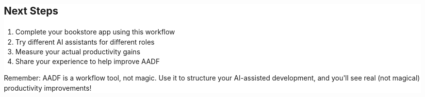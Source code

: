 ## Next Steps

1. Complete your bookstore app using this workflow
2. Try different AI assistants for different roles
3. Measure your actual productivity gains
4. Share your experience to help improve AADF

Remember: AADF is a workflow tool, not magic. Use it to structure your AI-assisted development, and you'll see real (not magical) productivity improvements!